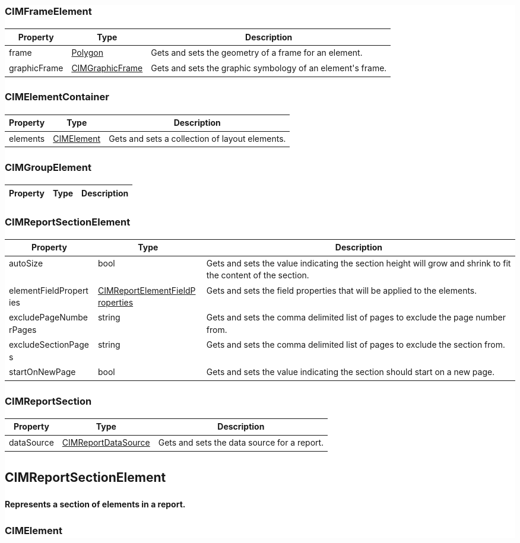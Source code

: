 
### CIMFrameElement 

|Property | Type | Description | 
|---------|--------|--------|
| frame | [Polygon](ExternalReferences.md#polygon)|Gets and sets the geometry of a frame for an element. 
| graphicFrame | [CIMGraphicFrame](CIMGraphics.md#cimgraphicframe)|Gets and sets the graphic symbology of an element's frame. 


### CIMElementContainer 

|Property | Type | Description | 
|---------|--------|--------|
| elements | [CIMElement](Types.md#cimelement) |Gets and sets a collection of layout elements. 


### CIMGroupElement 

|Property | Type | Description | 
|---------|--------|--------|


### CIMReportSectionElement 

|Property | Type | Description | 
|---------|--------|--------|
| autoSize | bool|Gets and sets the value indicating the section height will grow and shrink to fit the content of the section. 
| elementFieldProperties | [CIMReportElementFieldProperties](CIMLayout.md#cimreportelementfieldproperties) |Gets and sets the field properties that will be applied to the elements. 
| excludePageNumberPages | string|Gets and sets the comma delimited list of pages to exclude the page number from. 
| excludeSectionPages | string|Gets and sets the comma delimited list of pages to exclude the section from. 
| startOnNewPage | bool|Gets and sets the value indicating the section should start on a new page. 


### CIMReportSection 

|Property | Type | Description | 
|---------|--------|--------|
| dataSource | [CIMReportDataSource](CIMLayout.md#cimreportdatasource)|Gets and sets the data source for a report. 






## CIMReportSectionElement
#### Represents a section of elements in a report. 


### CIMElement 
